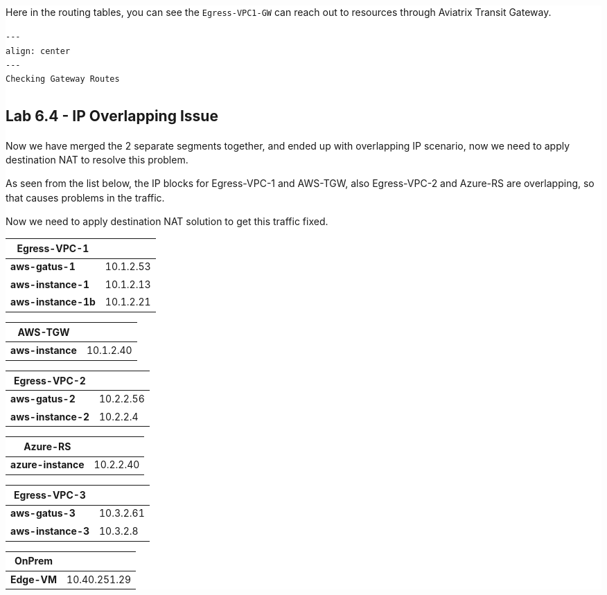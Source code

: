 Here in the routing tables, you can see the `Egress-VPC1-GW` can reach out to resources through Aviatrix Transit Gateway.

```{figure} images-lab6/7.png
---
align: center
---
Checking Gateway Routes 
```

## Lab 6.4 - IP Overlapping Issue

Now we have merged the 2 separate segments together, and ended up with overlapping IP scenario, now we need to apply destination NAT to resolve this problem. 

As seen from the list below, the IP blocks for Egress-VPC-1 and AWS-TGW, also Egress-VPC-2 and Azure-RS are overlapping, so that causes problems in the traffic. 

Now we need to apply destination NAT solution to get this traffic fixed. 

| **Egress-VPC-1**    |           |
| ------------------- | --------- |
| **aws-gatus-1**     | 10.1.2.53 |
| **aws-instance-1**  | 10.1.2.13 |
| **aws-instance-1b** | 10.1.2.21 |


| **AWS-TGW**      |           |
| ---------------- | --------- |
| **aws-instance** | 10.1.2.40 |

| **Egress-VPC-2**   |           |
| ------------------ | --------- |
| **aws-gatus-2**    | 10.2.2.56 |
| **aws-instance-2** | 10.2.2.4  |

| **Azure-RS**       |           |
| ------------------ | --------- |
| **azure-instance** | 10.2.2.40 |

| **Egress-VPC-3**   |           |
| ------------------ | --------- |
| **aws-gatus-3**    | 10.3.2.61 |
| **aws-instance-3** | 10.3.2.8  |

| **OnPrem**  |              |
| ----------- | ------------ |
| **Edge-VM** | 10.40.251.29 |

